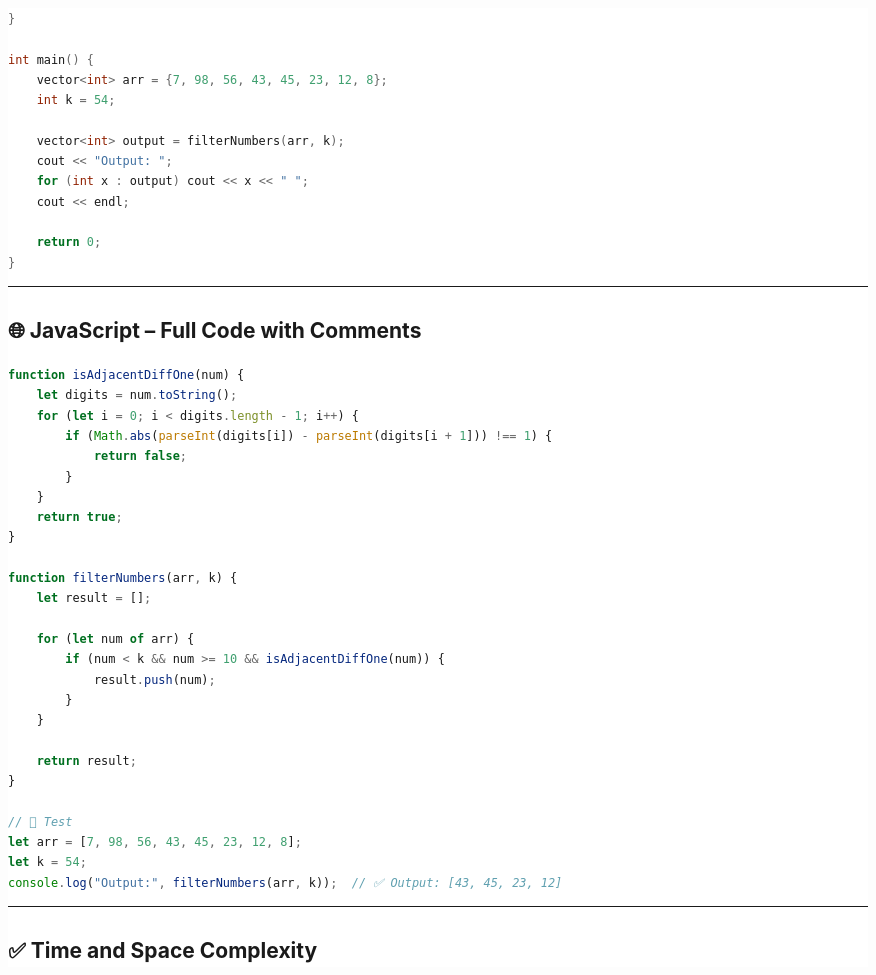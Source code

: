 ```cpp
}

int main() {
    vector<int> arr = {7, 98, 56, 43, 45, 23, 12, 8};
    int k = 54;

    vector<int> output = filterNumbers(arr, k);
    cout << "Output: ";
    for (int x : output) cout << x << " ";
    cout << endl;

    return 0;
}
```

---

## 🌐 JavaScript – Full Code with Comments

```javascript
function isAdjacentDiffOne(num) {
    let digits = num.toString();
    for (let i = 0; i < digits.length - 1; i++) {
        if (Math.abs(parseInt(digits[i]) - parseInt(digits[i + 1])) !== 1) {
            return false;
        }
    }
    return true;
}

function filterNumbers(arr, k) {
    let result = [];

    for (let num of arr) {
        if (num < k && num >= 10 && isAdjacentDiffOne(num)) {
            result.push(num);
        }
    }

    return result;
}

// 🧪 Test
let arr = [7, 98, 56, 43, 45, 23, 12, 8];
let k = 54;
console.log("Output:", filterNumbers(arr, k));  // ✅ Output: [43, 45, 23, 12]
```

---

## ✅ Time and Space Complexity
